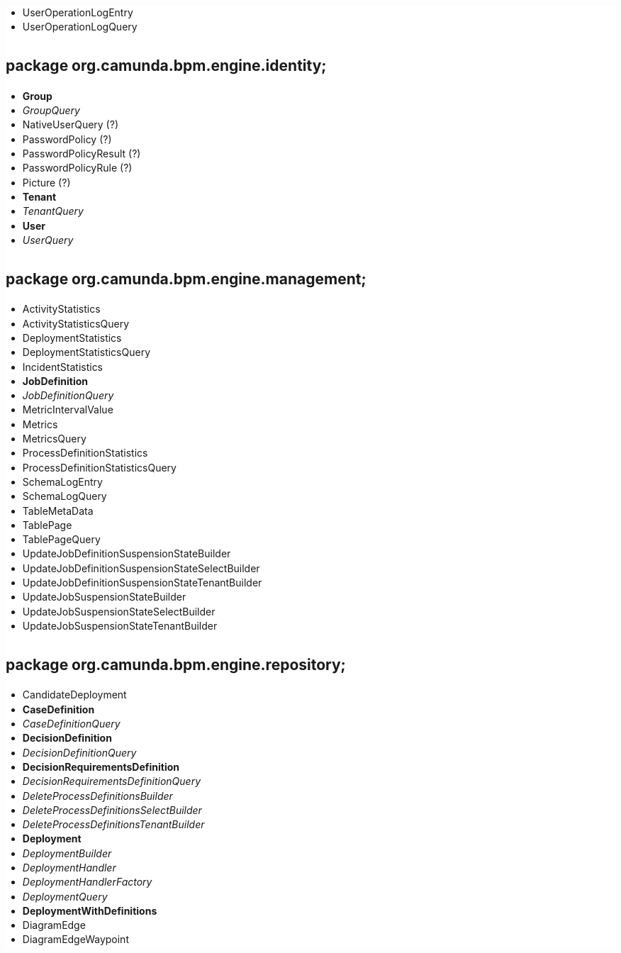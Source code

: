 * UserOperationLogEntry
* UserOperationLogQuery

## package org.camunda.bpm.engine.identity;

* **Group**
* _GroupQuery_
* NativeUserQuery (?)
* PasswordPolicy (?)
* PasswordPolicyResult (?)
* PasswordPolicyRule (?)
* Picture (?)
* **Tenant**
* _TenantQuery_
* **User**
* _UserQuery_

## package org.camunda.bpm.engine.management;

* ActivityStatistics
* ActivityStatisticsQuery
* DeploymentStatistics
* DeploymentStatisticsQuery
* IncidentStatistics
* **JobDefinition**
* _JobDefinitionQuery_
* MetricIntervalValue
* Metrics
* MetricsQuery
* ProcessDefinitionStatistics
* ProcessDefinitionStatisticsQuery
* SchemaLogEntry
* SchemaLogQuery
* TableMetaData
* TablePage
* TablePageQuery
* UpdateJobDefinitionSuspensionStateBuilder
* UpdateJobDefinitionSuspensionStateSelectBuilder
* UpdateJobDefinitionSuspensionStateTenantBuilder
* UpdateJobSuspensionStateBuilder
* UpdateJobSuspensionStateSelectBuilder
* UpdateJobSuspensionStateTenantBuilder

## package org.camunda.bpm.engine.repository;

* CandidateDeployment
* **CaseDefinition**
* _CaseDefinitionQuery_
* **DecisionDefinition**
* _DecisionDefinitionQuery_
* **DecisionRequirementsDefinition**
* _DecisionRequirementsDefinitionQuery_
* _DeleteProcessDefinitionsBuilder_
* _DeleteProcessDefinitionsSelectBuilder_
* _DeleteProcessDefinitionsTenantBuilder_
* **Deployment**
* _DeploymentBuilder_
* _DeploymentHandler_
* _DeploymentHandlerFactory_
* _DeploymentQuery_
* **DeploymentWithDefinitions**
* DiagramEdge
* DiagramEdgeWaypoint